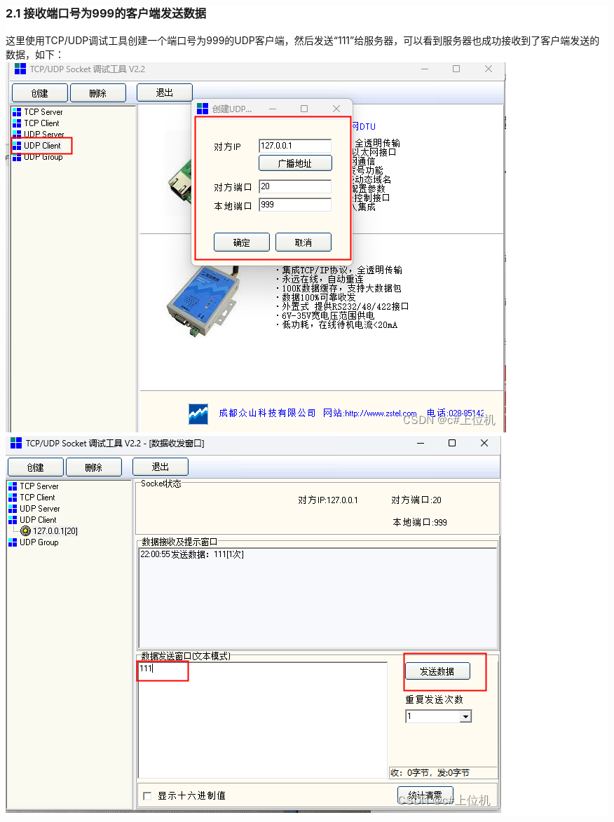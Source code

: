 ### 2.1 接收端口号为999的客户端发送数据

这里使用TCP/UDP调试工具创建一个端口号为999的UDP客户端，然后发送“111”给服务器，可以看到服务器也成功接收到了客户端发送的数据，如下：  
![在这里插入图片描述](.\source\7f0c39383faa4686b2adfe2e3e7fac09.png)  
![在这里插入图片描述](.\source\017983878de446c9b179ebbebd63fcf7.png)  